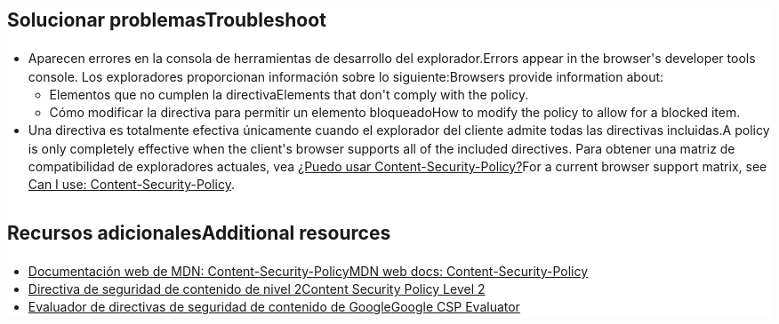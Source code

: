 ## <a name="troubleshoot"></a><span data-ttu-id="f2ef1-188">Solucionar problemas</span><span class="sxs-lookup"><span data-stu-id="f2ef1-188">Troubleshoot</span></span>

* <span data-ttu-id="f2ef1-189">Aparecen errores en la consola de herramientas de desarrollo del explorador.</span><span class="sxs-lookup"><span data-stu-id="f2ef1-189">Errors appear in the browser's developer tools console.</span></span> <span data-ttu-id="f2ef1-190">Los exploradores proporcionan información sobre lo siguiente:</span><span class="sxs-lookup"><span data-stu-id="f2ef1-190">Browsers provide information about:</span></span>
  * <span data-ttu-id="f2ef1-191">Elementos que no cumplen la directiva</span><span class="sxs-lookup"><span data-stu-id="f2ef1-191">Elements that don't comply with the policy.</span></span>
  * <span data-ttu-id="f2ef1-192">Cómo modificar la directiva para permitir un elemento bloqueado</span><span class="sxs-lookup"><span data-stu-id="f2ef1-192">How to modify the policy to allow for a blocked item.</span></span>
* <span data-ttu-id="f2ef1-193">Una directiva es totalmente efectiva únicamente cuando el explorador del cliente admite todas las directivas incluidas.</span><span class="sxs-lookup"><span data-stu-id="f2ef1-193">A policy is only completely effective when the client's browser supports all of the included directives.</span></span> <span data-ttu-id="f2ef1-194">Para obtener una matriz de compatibilidad de exploradores actuales, vea [¿Puedo usar Content-Security-Policy?](https://caniuse.com/#search=Content-Security-Policy)</span><span class="sxs-lookup"><span data-stu-id="f2ef1-194">For a current browser support matrix, see [Can I use: Content-Security-Policy](https://caniuse.com/#search=Content-Security-Policy).</span></span>

## <a name="additional-resources"></a><span data-ttu-id="f2ef1-195">Recursos adicionales</span><span class="sxs-lookup"><span data-stu-id="f2ef1-195">Additional resources</span></span>

* [<span data-ttu-id="f2ef1-196">Documentación web de MDN: Content-Security-Policy</span><span class="sxs-lookup"><span data-stu-id="f2ef1-196">MDN web docs: Content-Security-Policy</span></span>](https://developer.mozilla.org/docs/Web/HTTP/Headers/Content-Security-Policy)
* [<span data-ttu-id="f2ef1-197">Directiva de seguridad de contenido de nivel 2</span><span class="sxs-lookup"><span data-stu-id="f2ef1-197">Content Security Policy Level 2</span></span>](https://www.w3.org/TR/CSP2/)
* [<span data-ttu-id="f2ef1-198">Evaluador de directivas de seguridad de contenido de Google</span><span class="sxs-lookup"><span data-stu-id="f2ef1-198">Google CSP Evaluator</span></span>](https://csp-evaluator.withgoogle.com/)
